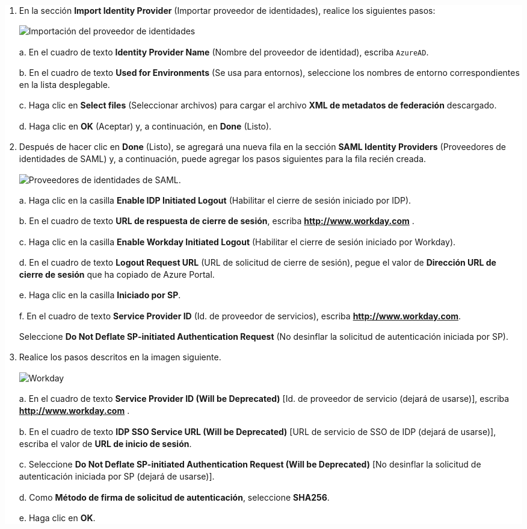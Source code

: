 1. En la sección **Import Identity Provider** (Importar proveedor de identidades), realice los siguientes pasos:

    ![Importación del proveedor de identidades](./media/workday-tutorial/import-identity-provider.png)

    a. En el cuadro de texto **Identity Provider Name** (Nombre del proveedor de identidad), escriba `AzureAD`.

    b. En el cuadro de texto **Used for Environments** (Se usa para entornos), seleccione los nombres de entorno correspondientes en la lista desplegable.

    c. Haga clic en **Select files** (Seleccionar archivos) para cargar el archivo **XML de metadatos de federación** descargado.

    d. Haga clic en **OK** (Aceptar) y, a continuación, en **Done** (Listo).

1. Después de hacer clic en **Done** (Listo), se agregará una nueva fila en la sección **SAML Identity Providers** (Proveedores de identidades de SAML) y, a continuación, puede agregar los pasos siguientes para la fila recién creada.

    ![Proveedores de identidades de SAML.](./media/workday-tutorial/saml-identity-providers.png "Proveedores de identidades SAML")

    a. Haga clic en la casilla **Enable IDP Initiated Logout** (Habilitar el cierre de sesión iniciado por IDP).

    b. En el cuadro de texto **URL de respuesta de cierre de sesión**, escriba **http://www.workday.com** .

    c. Haga clic en la casilla **Enable Workday Initiated Logout** (Habilitar el cierre de sesión iniciado por Workday).

    d. En el cuadro de texto **Logout Request URL** (URL de solicitud de cierre de sesión), pegue el valor de **Dirección URL de cierre de sesión** que ha copiado de Azure Portal.

    e. Haga clic en la casilla **Iniciado por SP**.

    f. En el cuadro de texto **Service Provider ID** (Id. de proveedor de servicios), escriba **http://www.workday.com**.

    Seleccione **Do Not Deflate SP-initiated Authentication Request** (No desinflar la solicitud de autenticación iniciada por SP).

1. Realice los pasos descritos en la imagen siguiente.

    ![Workday](./media/workday-tutorial/service-provider.png "Proveedores de identidades SAML")

    a. En el cuadro de texto **Service Provider ID (Will be Deprecated)** [Id. de proveedor de servicio (dejará de usarse)], escriba **http://www.workday.com** .

    b. En el cuadro de texto **IDP SSO Service URL (Will be Deprecated)** [URL de servicio de SSO de IDP (dejará de usarse)], escriba el valor de **URL de inicio de sesión**.

    c. Seleccione **Do Not Deflate SP-initiated Authentication Request (Will be Deprecated)** [No desinflar la solicitud de autenticación iniciada por SP (dejará de usarse)].

    d. Como **Método de firma de solicitud de autenticación**, seleccione **SHA256**.

    e. Haga clic en **OK**.
